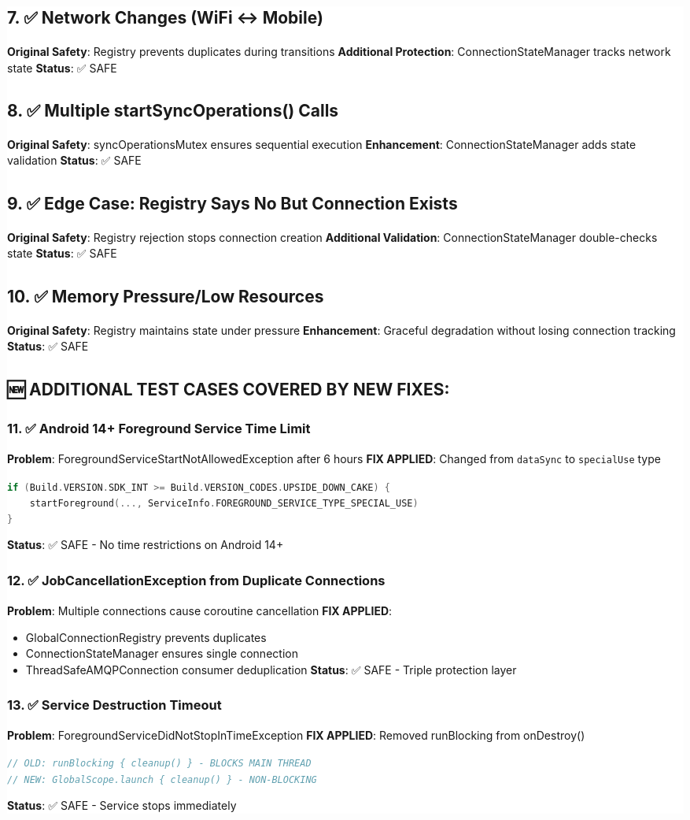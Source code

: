 ## 7. ✅ Network Changes (WiFi ↔ Mobile)
**Original Safety**: Registry prevents duplicates during transitions
**Additional Protection**: ConnectionStateManager tracks network state
**Status**: ✅ SAFE

## 8. ✅ Multiple startSyncOperations() Calls
**Original Safety**: syncOperationsMutex ensures sequential execution
**Enhancement**: ConnectionStateManager adds state validation
**Status**: ✅ SAFE

## 9. ✅ Edge Case: Registry Says No But Connection Exists
**Original Safety**: Registry rejection stops connection creation
**Additional Validation**: ConnectionStateManager double-checks state
**Status**: ✅ SAFE

## 10. ✅ Memory Pressure/Low Resources
**Original Safety**: Registry maintains state under pressure
**Enhancement**: Graceful degradation without losing connection tracking
**Status**: ✅ SAFE

## 🆕 ADDITIONAL TEST CASES COVERED BY NEW FIXES:

### 11. ✅ Android 14+ Foreground Service Time Limit
**Problem**: ForegroundServiceStartNotAllowedException after 6 hours
**FIX APPLIED**: Changed from `dataSync` to `specialUse` type
```kotlin
if (Build.VERSION.SDK_INT >= Build.VERSION_CODES.UPSIDE_DOWN_CAKE) {
    startForeground(..., ServiceInfo.FOREGROUND_SERVICE_TYPE_SPECIAL_USE)
}
```
**Status**: ✅ SAFE - No time restrictions on Android 14+

### 12. ✅ JobCancellationException from Duplicate Connections
**Problem**: Multiple connections cause coroutine cancellation
**FIX APPLIED**:
- GlobalConnectionRegistry prevents duplicates
- ConnectionStateManager ensures single connection
- ThreadSafeAMQPConnection consumer deduplication
**Status**: ✅ SAFE - Triple protection layer

### 13. ✅ Service Destruction Timeout
**Problem**: ForegroundServiceDidNotStopInTimeException
**FIX APPLIED**: Removed runBlocking from onDestroy()
```kotlin
// OLD: runBlocking { cleanup() } - BLOCKS MAIN THREAD
// NEW: GlobalScope.launch { cleanup() } - NON-BLOCKING
```
**Status**: ✅ SAFE - Service stops immediately
